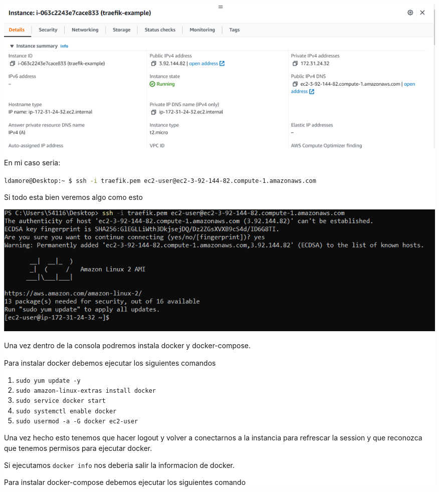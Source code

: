 ![ec2](./ec2_3.png)

En mi caso seria:

```bash
ldamore@Desktop:~ $ ssh -i traefik.pem ec2-user@ec2-3-92-144-82.compute-1.amazonaws.com
```

Si todo esta bien veremos algo como esto

![ec2](./ec2_4.png)

Una vez dentro de la consola podremos instala docker y docker-compose.

Para instalar docker debemos ejecutar los siguientes comandos

1. `sudo yum update -y`
2. `sudo amazon-linux-extras install docker`
3. `sudo service docker start`
4. `sudo systemctl enable docker`
5. `sudo usermod -a -G docker ec2-user`

Una vez hecho esto tenemos que hacer logout y volver a conectarnos a la instancia para refrescar la session y que reconozca que tenemos permisos para ejecutar docker.

Si ejecutamos `docker info` nos deberia salir la informacion de docker.

Para instalar docker-compose debemos ejecutar los siguientes comando
